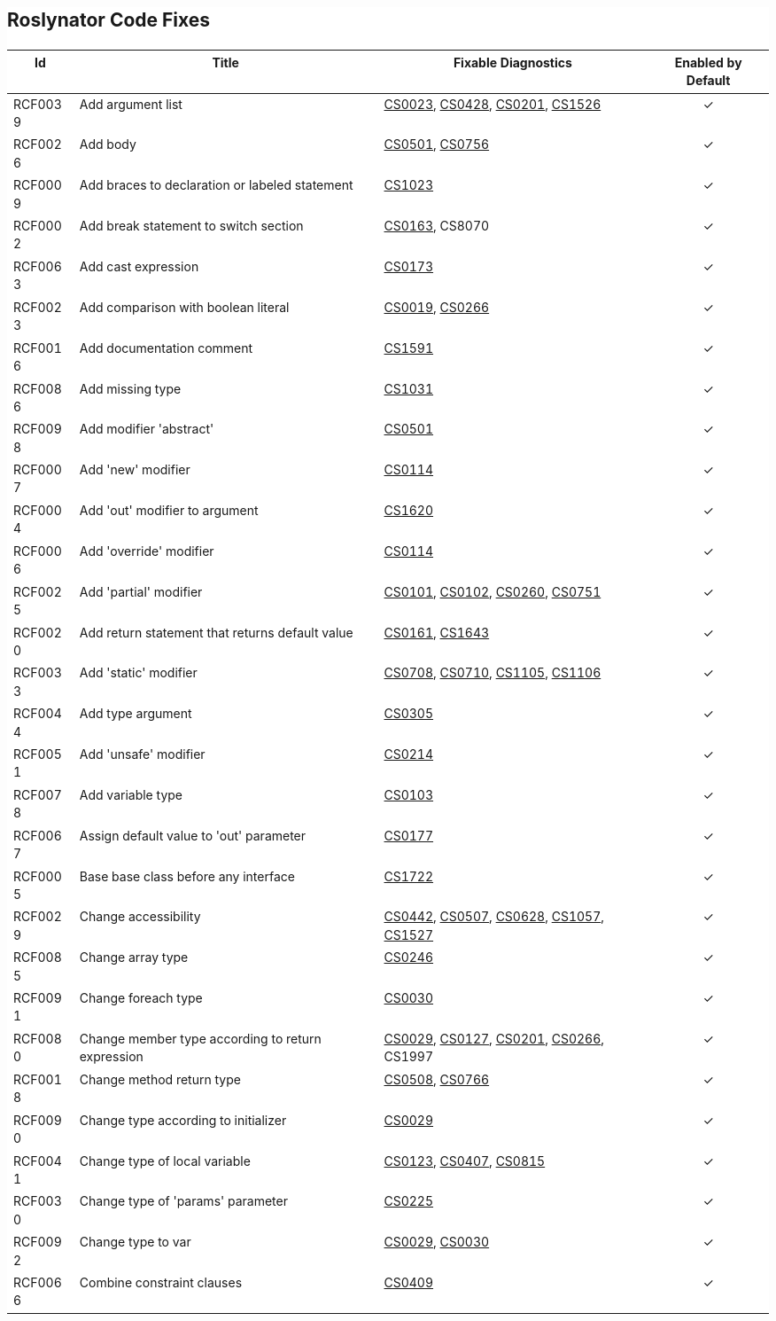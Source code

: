 ## Roslynator Code Fixes

| Id  | Title | Fixable Diagnostics | Enabled by Default |
| --- | ----- | ------------------- |:------------------:|
| RCF0039 | Add argument list | [CS0023](http://docs.microsoft.com/en-us/dotnet/csharp/misc/cs0023), [CS0428](http://docs.microsoft.com/en-us/dotnet/csharp/misc/cs0428), [CS0201](http://docs.microsoft.com/en-us/dotnet/csharp/language-reference/compiler-messages/cs0201), [CS1526](http://docs.microsoft.com/en-us/dotnet/csharp/misc/cs1526) | &#x2713; |
| RCF0026 | Add body | [CS0501](http://docs.microsoft.com/en-us/dotnet/csharp/misc/cs0501), [CS0756](http://docs.microsoft.com/en-us/dotnet/csharp/misc/cs0756) | &#x2713; |
| RCF0009 | Add braces to declaration or labeled statement | [CS1023](http://docs.microsoft.com/en-us/dotnet/csharp/misc/cs1023) | &#x2713; |
| RCF0002 | Add break statement to switch section | [CS0163](http://docs.microsoft.com/en-us/dotnet/csharp/language-reference/compiler-messages/cs0163), CS8070 | &#x2713; |
| RCF0063 | Add cast expression | [CS0173](http://docs.microsoft.com/en-us/dotnet/csharp/language-reference/compiler-messages/cs0173) | &#x2713; |
| RCF0023 | Add comparison with boolean literal | [CS0019](http://docs.microsoft.com/en-us/dotnet/csharp/language-reference/compiler-messages/cs0019), [CS0266](http://docs.microsoft.com/en-us/dotnet/csharp/language-reference/compiler-messages/cs0266) | &#x2713; |
| RCF0016 | Add documentation comment | [CS1591](http://docs.microsoft.com/en-us/dotnet/csharp/language-reference/compiler-messages/cs1591) | &#x2713; |
| RCF0086 | Add missing type | [CS1031](http://docs.microsoft.com/en-us/dotnet/csharp/misc/cs1031) | &#x2713; |
| RCF0098 | Add modifier 'abstract' | [CS0501](http://docs.microsoft.com/en-us/dotnet/csharp/misc/cs0501) | &#x2713; |
| RCF0007 | Add 'new' modifier | [CS0114](http://docs.microsoft.com/en-us/dotnet/csharp/misc/cs0114) | &#x2713; |
| RCF0004 | Add 'out' modifier to argument | [CS1620](http://docs.microsoft.com/en-us/dotnet/csharp/misc/cs1620) | &#x2713; |
| RCF0006 | Add 'override' modifier | [CS0114](http://docs.microsoft.com/en-us/dotnet/csharp/misc/cs0114) | &#x2713; |
| RCF0025 | Add 'partial' modifier | [CS0101](http://docs.microsoft.com/en-us/dotnet/csharp/misc/cs0101), [CS0102](http://docs.microsoft.com/en-us/dotnet/csharp/misc/cs0102), [CS0260](http://docs.microsoft.com/en-us/dotnet/csharp/language-reference/compiler-messages/cs0260), [CS0751](http://docs.microsoft.com/en-us/dotnet/csharp/misc/cs0751) | &#x2713; |
| RCF0020 | Add return statement that returns default value | [CS0161](http://docs.microsoft.com/en-us/dotnet/csharp/misc/cs0161), [CS1643](http://docs.microsoft.com/en-us/dotnet/csharp/misc/cs1643) | &#x2713; |
| RCF0033 | Add 'static' modifier | [CS0708](http://docs.microsoft.com/en-us/dotnet/csharp/misc/cs0708), [CS0710](http://docs.microsoft.com/en-us/dotnet/csharp/misc/cs0710), [CS1105](http://docs.microsoft.com/en-us/dotnet/csharp/misc/cs1105), [CS1106](http://docs.microsoft.com/en-us/dotnet/csharp/misc/cs1106) | &#x2713; |
| RCF0044 | Add type argument | [CS0305](http://docs.microsoft.com/en-us/dotnet/csharp/misc/cs0305) | &#x2713; |
| RCF0051 | Add 'unsafe' modifier | [CS0214](http://docs.microsoft.com/en-us/dotnet/csharp/misc/cs0214) | &#x2713; |
| RCF0078 | Add variable type | [CS0103](https://docs.microsoft.com/en-us/dotnet/csharp/language-reference/compiler-messages/cs0103) | &#x2713; |
| RCF0067 | Assign default value to 'out' parameter | [CS0177](http://docs.microsoft.com/en-us/dotnet/csharp/misc/cs0177) | &#x2713; |
| RCF0005 | Base base class before any interface | [CS1722](http://docs.microsoft.com/en-us/dotnet/csharp/misc/cs1722) | &#x2713; |
| RCF0029 | Change accessibility | [CS0442](http://docs.microsoft.com/en-us/dotnet/csharp/misc/cs0442), [CS0507](http://docs.microsoft.com/en-us/dotnet/csharp/language-reference/compiler-messages/cs0507), [CS0628](http://docs.microsoft.com/en-us/dotnet/csharp/misc/cs0628), [CS1057](http://docs.microsoft.com/en-us/dotnet/csharp/misc/cs1057), [CS1527](http://docs.microsoft.com/en-us/dotnet/csharp/misc/cs1527) | &#x2713; |
| RCF0085 | Change array type | [CS0246](https://docs.microsoft.com/en-us/dotnet/csharp/language-reference/compiler-messages/cs0246) | &#x2713; |
| RCF0091 | Change foreach type | [CS0030](http://docs.microsoft.com/en-us/dotnet/csharp/misc/cs0030) | &#x2713; |
| RCF0080 | Change member type according to return expression | [CS0029](http://docs.microsoft.com/en-us/dotnet/csharp/language-reference/compiler-messages/cs0029), [CS0127](http://docs.microsoft.com/en-us/dotnet/csharp/misc/cs0127), [CS0201](http://docs.microsoft.com/en-us/dotnet/csharp/language-reference/compiler-messages/cs0201), [CS0266](http://docs.microsoft.com/en-us/dotnet/csharp/language-reference/compiler-messages/cs0266), CS1997 | &#x2713; |
| RCF0018 | Change method return type | [CS0508](http://docs.microsoft.com/en-us/dotnet/csharp/misc/cs0508), [CS0766](http://docs.microsoft.com/en-us/dotnet/csharp/misc/cs0766) | &#x2713; |
| RCF0090 | Change type according to initializer | [CS0029](http://docs.microsoft.com/en-us/dotnet/csharp/language-reference/compiler-messages/cs0029) | &#x2713; |
| RCF0041 | Change type of local variable | [CS0123](http://docs.microsoft.com/en-us/dotnet/csharp/misc/cs0123), [CS0407](http://docs.microsoft.com/en-us/dotnet/csharp/misc/cs0407), [CS0815](http://docs.microsoft.com/en-us/dotnet/csharp/misc/cs0815) | &#x2713; |
| RCF0030 | Change type of 'params' parameter | [CS0225](http://docs.microsoft.com/en-us/dotnet/csharp/misc/cs0225) | &#x2713; |
| RCF0092 | Change type to var | [CS0029](http://docs.microsoft.com/en-us/dotnet/csharp/language-reference/compiler-messages/cs0029), [CS0030](http://docs.microsoft.com/en-us/dotnet/csharp/misc/cs0030) | &#x2713; |
| RCF0066 | Combine constraint clauses | [CS0409](http://docs.microsoft.com/en-us/dotnet/csharp/misc/cs0409) | &#x2713; |